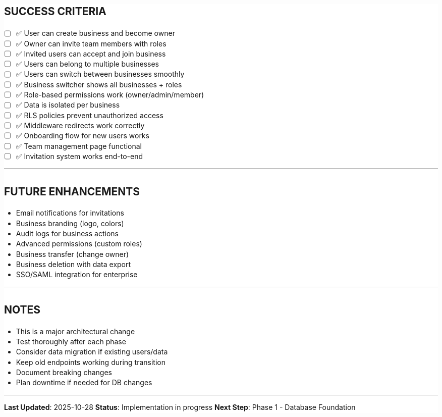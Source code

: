
## SUCCESS CRITERIA

- [ ] ✅ User can create business and become owner
- [ ] ✅ Owner can invite team members with roles
- [ ] ✅ Invited users can accept and join business
- [ ] ✅ Users can belong to multiple businesses
- [ ] ✅ Users can switch between businesses smoothly
- [ ] ✅ Business switcher shows all businesses + roles
- [ ] ✅ Role-based permissions work (owner/admin/member)
- [ ] ✅ Data is isolated per business
- [ ] ✅ RLS policies prevent unauthorized access
- [ ] ✅ Middleware redirects work correctly
- [ ] ✅ Onboarding flow for new users works
- [ ] ✅ Team management page functional
- [ ] ✅ Invitation system works end-to-end

---

## FUTURE ENHANCEMENTS

- Email notifications for invitations
- Business branding (logo, colors)
- Audit logs for business actions
- Advanced permissions (custom roles)
- Business transfer (change owner)
- Business deletion with data export
- SSO/SAML integration for enterprise

---

## NOTES

- This is a major architectural change
- Test thoroughly after each phase
- Consider data migration if existing users/data
- Keep old endpoints working during transition
- Document breaking changes
- Plan downtime if needed for DB changes

---

**Last Updated**: 2025-10-28
**Status**: Implementation in progress
**Next Step**: Phase 1 - Database Foundation
